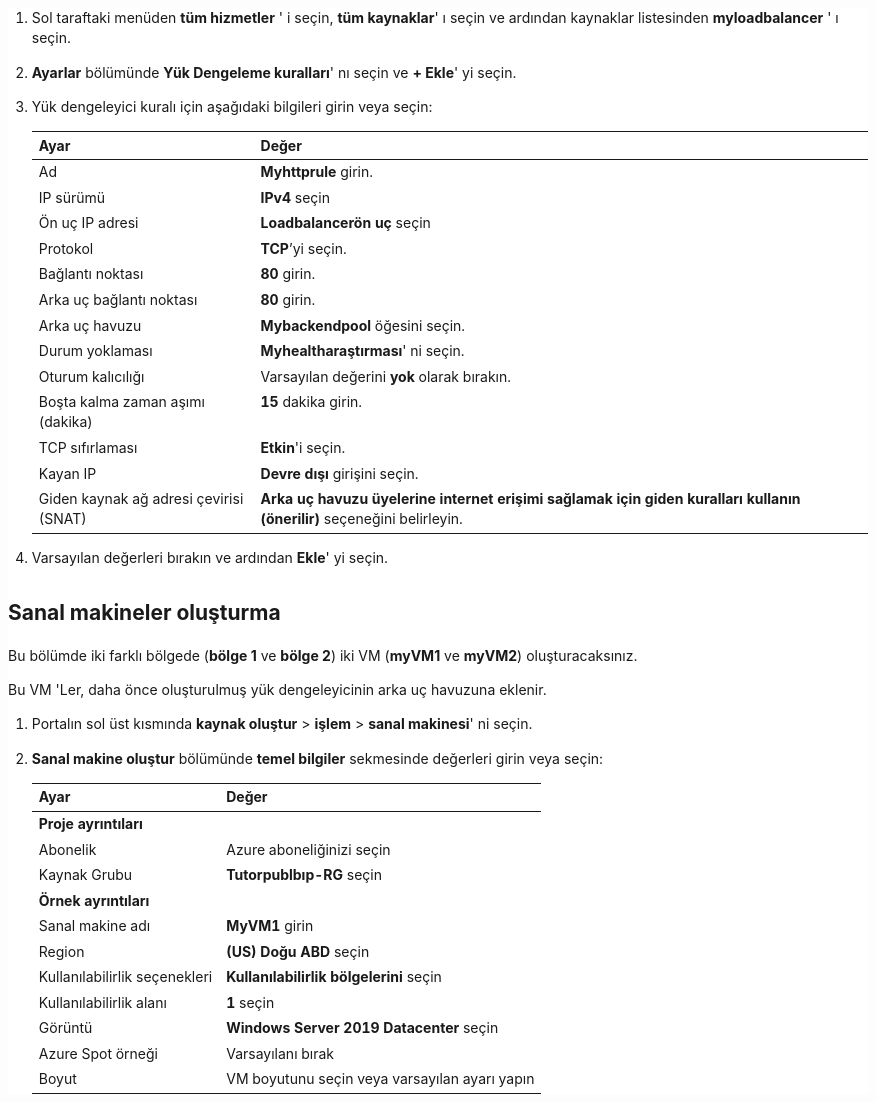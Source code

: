 1. Sol taraftaki menüden **tüm hizmetler** ' i seçin, **tüm kaynaklar**' ı seçin ve ardından kaynaklar listesinden **myloadbalancer** ' ı seçin.

2. **Ayarlar** bölümünde **Yük Dengeleme kuralları**' nı seçin ve **+ Ekle**' yi seçin.

3. Yük dengeleyici kuralı için aşağıdaki bilgileri girin veya seçin:
    
    | Ayar | Değer |
    | ------- | ----- |
    | Ad | **Myhttprule** girin. |
    | IP sürümü | **IPv4** seçin |
    | Ön uç IP adresi | **Loadbalancerön uç** seçin |
    | Protokol | **TCP**’yi seçin. |
    | Bağlantı noktası | **80** girin.|
    | Arka uç bağlantı noktası | **80** girin. |
    | Arka uç havuzu | **Mybackendpool** öğesini seçin.|
    | Durum yoklaması | **Myhealtharaştırması**' ni seçin. |
    | Oturum kalıcılığı | Varsayılan değerini **yok** olarak bırakın. |
    | Boşta kalma zaman aşımı (dakika) | **15** dakika girin. |
    | TCP sıfırlaması | **Etkin**'i seçin. |
    | Kayan IP | **Devre dışı** girişini seçin. |
    | Giden kaynak ağ adresi çevirisi (SNAT) | **Arka uç havuzu üyelerine internet erişimi sağlamak için giden kuralları kullanın (önerilir)** seçeneğini belirleyin. |

4. Varsayılan değerleri bırakın ve ardından **Ekle**' yi seçin.

## <a name="create-virtual-machines"></a>Sanal makineler oluşturma

Bu bölümde iki farklı bölgede (**bölge 1** ve **bölge 2**) iki VM (**myVM1** ve **myVM2**) oluşturacaksınız.

Bu VM 'Ler, daha önce oluşturulmuş yük dengeleyicinin arka uç havuzuna eklenir.

1. Portalın sol üst kısmında **kaynak oluştur**  >  **işlem**  >  **sanal makinesi**' ni seçin. 
   
2. **Sanal makine oluştur** bölümünde **temel bilgiler** sekmesinde değerleri girin veya seçin:

    | Ayar | Değer                                          |
    |-----------------------|----------------------------------|
    | **Proje ayrıntıları** |  |
    | Abonelik | Azure aboneliğinizi seçin |
    | Kaynak Grubu | **Tutorpublbıp-RG** seçin |
    | **Örnek ayrıntıları** |  |
    | Sanal makine adı | **MyVM1** girin |
    | Region | **(US) Doğu ABD** seçin |
    | Kullanılabilirlik seçenekleri | **Kullanılabilirlik bölgelerini** seçin |
    | Kullanılabilirlik alanı | **1** seçin |
    | Görüntü | **Windows Server 2019 Datacenter** seçin |
    | Azure Spot örneği | Varsayılanı bırak |
    | Boyut | VM boyutunu seçin veya varsayılan ayarı yapın |